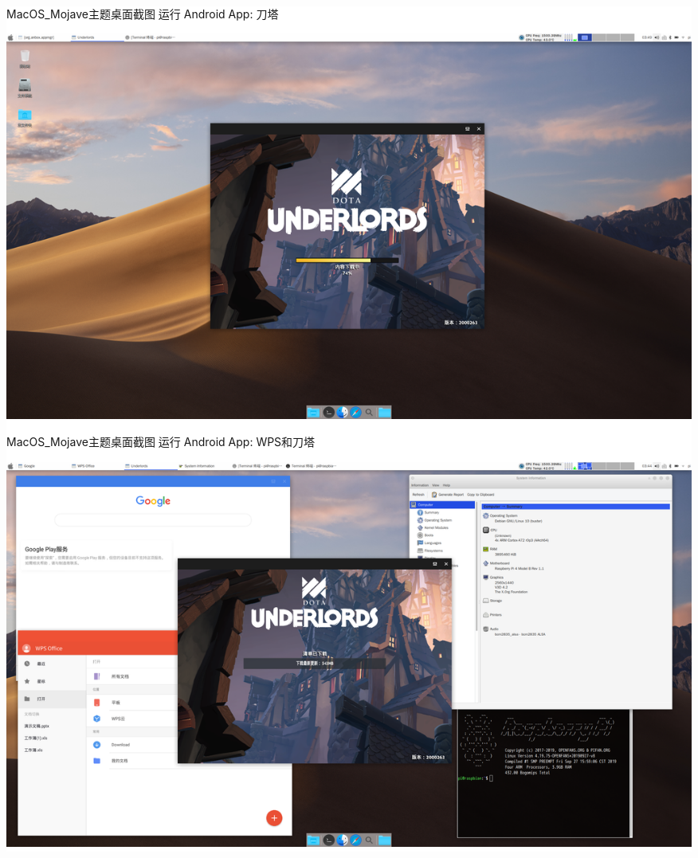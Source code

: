 MacOS_Mojave主题桌面截图 运行 Android App: 刀塔

![pi4Android1](./images/apk0.png)

MacOS_Mojave主题桌面截图 运行 Android App: WPS和刀塔

![pi4Android2](./images/apk1.png)
